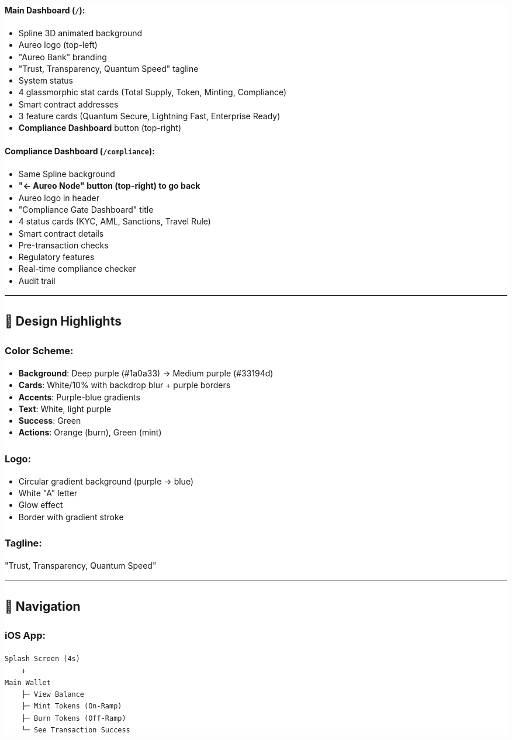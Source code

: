 #### **Main Dashboard** (`/`):
- Spline 3D animated background
- Aureo logo (top-left)
- "Aureo Bank" branding
- "Trust, Transparency, Quantum Speed" tagline
- System status
- 4 glassmorphic stat cards (Total Supply, Token, Minting, Compliance)
- Smart contract addresses
- 3 feature cards (Quantum Secure, Lightning Fast, Enterprise Ready)
- **Compliance Dashboard** button (top-right)

#### **Compliance Dashboard** (`/compliance`):
- Same Spline background
- **"← Aureo Node" button (top-right) to go back**
- Aureo logo in header
- "Compliance Gate Dashboard" title
- 4 status cards (KYC, AML, Sanctions, Travel Rule)
- Smart contract details
- Pre-transaction checks
- Regulatory features
- Real-time compliance checker
- Audit trail

---

## 🎨 Design Highlights

### **Color Scheme**:
- **Background**: Deep purple (#1a0a33) → Medium purple (#33194d)
- **Cards**: White/10% with backdrop blur + purple borders
- **Accents**: Purple-blue gradients
- **Text**: White, light purple
- **Success**: Green
- **Actions**: Orange (burn), Green (mint)

### **Logo**:
- Circular gradient background (purple → blue)
- White "A" letter
- Glow effect
- Border with gradient stroke

### **Tagline**:
"Trust, Transparency, Quantum Speed"

---

## 🔄 Navigation

### **iOS App**:
```
Splash Screen (4s)
    ↓
Main Wallet
    ├─ View Balance
    ├─ Mint Tokens (On-Ramp)
    ├─ Burn Tokens (Off-Ramp)
    └─ See Transaction Success
```
